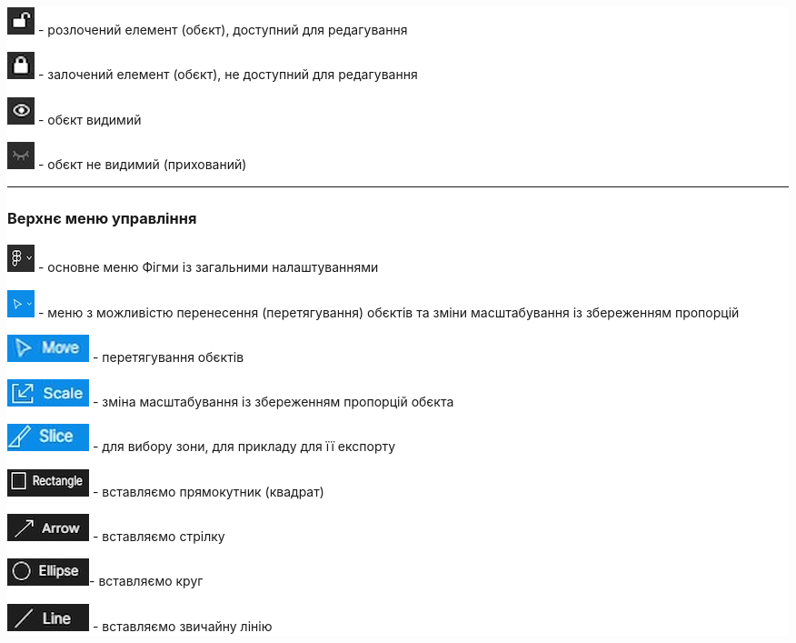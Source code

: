 ![Alt text](./icons/open%20lock.jpg) - розлочений елемент (обєкт), доступний для редагування

![Alt text](./icons/close%20lock.jpg) - залочений елемент (обєкт), не доступний для редагування

![Alt text](./icons/open_eye.jpg) - обєкт видимий

![Alt text](./icons/close_eye.jpg) - обєкт не видимий (прихований)

---
### Верхнє меню управління
![Alt text](./icons/figma_menu.jpg) - основне меню Фігми із загальними налаштуваннями

![Alt text](./icons/move_scale.jpg) - меню з можливістю перенесення (перетягування) обєктів та зміни масштабування із збереженням пропорцій 

![Alt text](./icons/move.jpg) - перетягування обєктів

![Alt text](./icons/scale.jpg) -  зміна масштабування із збереженням пропорцій обєкта

![Alt text](./icons/slice.jpg) - для вибору зони, для прикладу для її експорту

![Alt text](./icons/rectangle.jpg) - вставляємо прямокутник (квадрат)

![Alt text](./icons/arrow.jpg) - вставляємо стрілку

![Alt text](./icons/ellipse.jpg)- вставляємо круг

![Alt text](./icons/line.jpg) - вставляємо звичайну лінію
